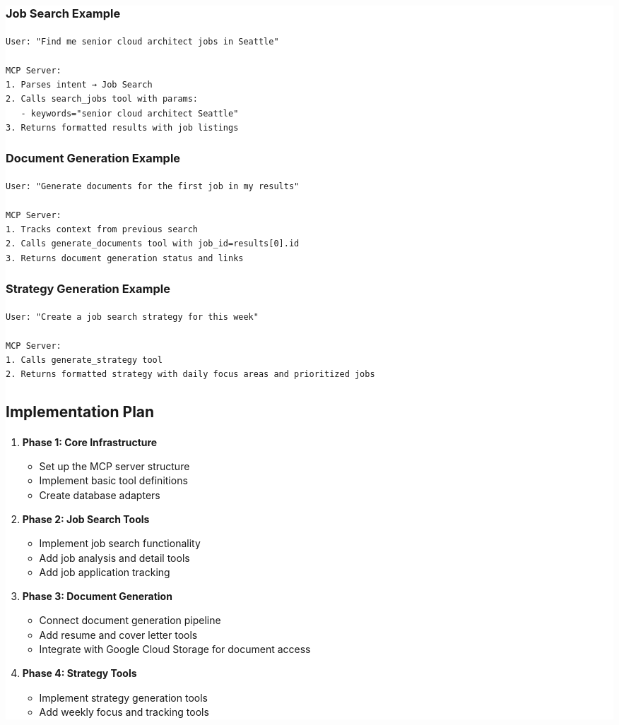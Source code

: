 ### Job Search Example

```
User: "Find me senior cloud architect jobs in Seattle"

MCP Server:
1. Parses intent → Job Search
2. Calls search_jobs tool with params:
   - keywords="senior cloud architect Seattle"
3. Returns formatted results with job listings
```

### Document Generation Example

```
User: "Generate documents for the first job in my results"

MCP Server:
1. Tracks context from previous search
2. Calls generate_documents tool with job_id=results[0].id
3. Returns document generation status and links
```

### Strategy Generation Example

```
User: "Create a job search strategy for this week"

MCP Server:
1. Calls generate_strategy tool
2. Returns formatted strategy with daily focus areas and prioritized jobs
```

## Implementation Plan

1. **Phase 1: Core Infrastructure**
   - Set up the MCP server structure
   - Implement basic tool definitions
   - Create database adapters

2. **Phase 2: Job Search Tools**
   - Implement job search functionality
   - Add job analysis and detail tools
   - Add job application tracking

3. **Phase 3: Document Generation**
   - Connect document generation pipeline
   - Add resume and cover letter tools
   - Integrate with Google Cloud Storage for document access

4. **Phase 4: Strategy Tools**
   - Implement strategy generation tools
   - Add weekly focus and tracking tools
